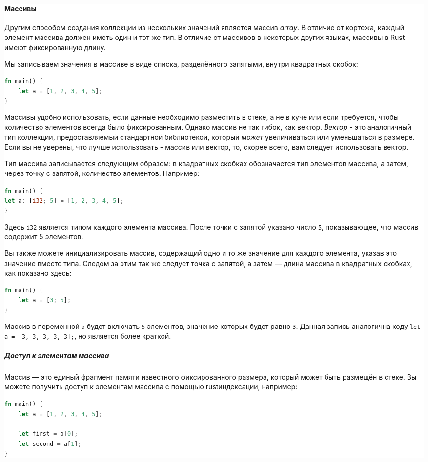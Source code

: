 #### [Массивы](https://doc.rust-lang.ru/book/ch03-02-data-types.html#%D0%9C%D0%B0%D1%81%D1%81%D0%B8%D0%B2%D1%8B)

Другим способом создания коллекции из нескольких значений является массив _array_. В отличие от кортежа, каждый элемент массива должен иметь один и тот же тип. В отличие от массивов в некоторых других языках, массивы в Rust имеют фиксированную длину.

Мы записываем значения в массиве в виде списка, разделённого запятыми, внутри квадратных скобок:

```rust
fn main() {
    let a = [1, 2, 3, 4, 5];
}
```

Массивы удобно использовать, если данные необходимо разместить в стеке, а не в куче  или если требуется, чтобы количество элементов всегда было фиксированным. Однако массив не так гибок, как вектор. _Вектор_ - это аналогичный тип коллекции, предоставляемый стандартной библиотекой, который _может_ увеличиваться или уменьшаться в размере. Если вы не уверены, что лучше использовать - массив или вектор, то, скорее всего, вам следует использовать вектор.

Тип массива записывается следующим образом: в квадратных скобках обозначается тип элементов массива, а затем, через точку с запятой, количество элементов. Например:

```rust 
fn main() {
let a: [i32; 5] = [1, 2, 3, 4, 5];
}
```

Здесь `i32` является типом каждого элемента массива. После точки с запятой указано число `5`, показывающее, что массив содержит 5 элементов.

Вы также можете инициализировать массив, содержащий одно и то же значение для каждого элемента, указав это значение вместо типа. Следом за этим так же следует точка с запятой, а затем — длина массива в квадратных скобках, как показано здесь:

```rust
fn main() {
	let a = [3; 5];
}
```

Массив в переменной `a` будет включать `5` элементов, значение которых будет равно `3`. Данная запись аналогична коду `let a = [3, 3, 3, 3, 3];`, но является более краткой.

##### [Доступ к элементам массива](https://doc.rust-lang.ru/book/ch03-02-data-types.html#%D0%94%D0%BE%D1%81%D1%82%D1%83%D0%BF-%D0%BA-%D1%8D%D0%BB%D0%B5%D0%BC%D0%B5%D0%BD%D1%82%D0%B0%D0%BC-%D0%BC%D0%B0%D1%81%D1%81%D0%B8%D0%B2%D0%B0)

Массив — это единый фрагмент памяти известного фиксированного размера, который может быть размещён в стеке. Вы можете получить доступ к элементам массива с помощью rustиндексации, например:

```rust
fn main() {
    let a = [1, 2, 3, 4, 5];

    let first = a[0];
    let second = a[1];
}
```
